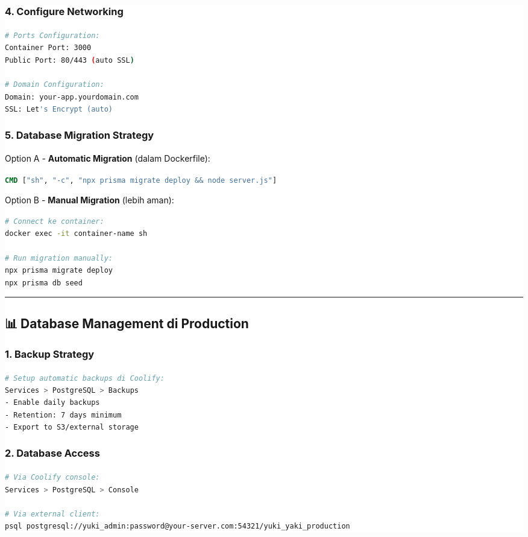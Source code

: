 ### 4. Configure Networking

```bash
# Ports Configuration:
Container Port: 3000
Public Port: 80/443 (auto SSL)

# Domain Configuration:
Domain: your-app.yourdomain.com
SSL: Let's Encrypt (auto)
```

### 5. Database Migration Strategy

Option A - **Automatic Migration** (dalam Dockerfile):

```dockerfile
CMD ["sh", "-c", "npx prisma migrate deploy && node server.js"]
```

Option B - **Manual Migration** (lebih aman):

```bash
# Connect ke container:
docker exec -it container-name sh

# Run migration manually:
npx prisma migrate deploy
npx prisma db seed
```

---

## 📊 Database Management di Production

### 1. Backup Strategy

```bash
# Setup automatic backups di Coolify:
Services > PostgreSQL > Backups
- Enable daily backups
- Retention: 7 days minimum
- Export to S3/external storage
```

### 2. Database Access

```bash
# Via Coolify console:
Services > PostgreSQL > Console

# Via external client:
psql postgresql://yuki_admin:password@your-server.com:54321/yuki_yaki_production
```
